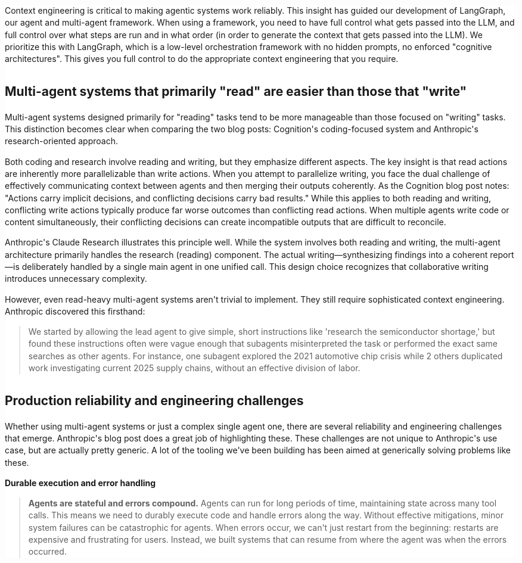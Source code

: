 Context engineering is critical to making agentic systems work reliably. This insight has guided our development of LangGraph, our agent and multi-agent framework. When using a framework, you need to have full control what gets passed into the LLM, and full control over what steps are run and in what order (in order to generate the context that gets passed into the LLM). We prioritize this with LangGraph, which is a low-level orchestration framework with no hidden prompts, no enforced "cognitive architectures". This gives you full control to do the appropriate context engineering that you require.

## Multi-agent systems that primarily "read" are easier than those that "write"

Multi-agent systems designed primarily for "reading" tasks tend to be more manageable than those focused on "writing" tasks. This distinction becomes clear when comparing the two blog posts: Cognition's coding-focused system and Anthropic's research-oriented approach.

Both coding and research involve reading and writing, but they emphasize different aspects. The key insight is that read actions are inherently more parallelizable than write actions. When you attempt to parallelize writing, you face the dual challenge of effectively communicating context between agents and then merging their outputs coherently. As the Cognition blog post notes: "Actions carry implicit decisions, and conflicting decisions carry bad results." While this applies to both reading and writing, conflicting write actions typically produce far worse outcomes than conflicting read actions. When multiple agents write code or content simultaneously, their conflicting decisions can create incompatible outputs that are difficult to reconcile.

Anthropic's Claude Research illustrates this principle well. While the system involves both reading and writing, the multi-agent architecture primarily handles the research (reading) component. The actual writing—synthesizing findings into a coherent report—is deliberately handled by a single main agent in one unified call. This design choice recognizes that collaborative writing introduces unnecessary complexity.

However, even read-heavy multi-agent systems aren't trivial to implement. They still require sophisticated context engineering. Anthropic discovered this firsthand:

> We started by allowing the lead agent to give simple, short instructions like 'research the semiconductor shortage,' but found these instructions often were vague enough that subagents misinterpreted the task or performed the exact same searches as other agents. For instance, one subagent explored the 2021 automotive chip crisis while 2 others duplicated work investigating current 2025 supply chains, without an effective division of labor.

## Production reliability and engineering challenges

Whether using multi-agent systems or just a complex single agent one, there are several reliability and engineering challenges that emerge. Anthropic's blog post does a great job of highlighting these. These challenges are not unique to Anthropic's use case, but are actually pretty generic. A lot of the tooling we've been building has been aimed at generically solving problems like these.

**Durable execution and error handling**

> **Agents are stateful and errors compound.** Agents can run for long periods of time, maintaining state across many tool calls. This means we need to durably execute code and handle errors along the way. Without effective mitigations, minor system failures can be catastrophic for agents. When errors occur, we can't just restart from the beginning: restarts are expensive and frustrating for users. Instead, we built systems that can resume from where the agent was when the errors occurred.
